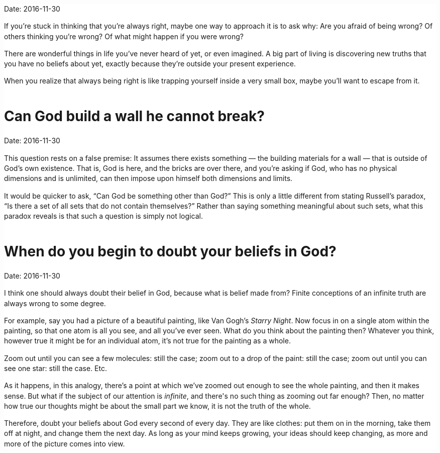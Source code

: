 Date: 2016-11-30

If you’re stuck in thinking that you’re always right, maybe one way to
approach it is to ask why: Are you afraid of being wrong? Of others thinking
you’re wrong? Of what might happen if you were wrong?

There are wonderful things in life you’ve never heard of yet, or even
imagined. A big part of living is discovering new truths that you have no
beliefs about yet, exactly because they’re outside your present experience.

When you realize that always being right is like trapping yourself inside a
very small box, maybe you’ll want to escape from it.

# Can God build a wall he cannot break?

Date: 2016-11-30

This question rests on a false premise: It assumes there exists something —
the building materials for a wall — that is outside of God’s own existence.
That is, God is here, and the bricks are over there, and you’re asking if God,
who has no physical dimensions and is unlimited, can then impose upon himself
both dimensions and limits.

It would be quicker to ask, “Can God be something other than God?” This is
only a little different from stating Russell’s paradox, “Is there a set of all
sets that do not contain themselves?” Rather than saying something meaningful
about such sets, what this paradox reveals is that such a question is simply
not logical.

# When do you begin to doubt your beliefs in God?

Date: 2016-11-30

I think one should always doubt their belief in God, because what is belief
made from? Finite conceptions of an infinite truth are always wrong to some
degree.

For example, say you had a picture of a beautiful painting, like Van Gogh’s
*Starry Night*. Now focus in on a single atom within the painting, so that one
atom is all you see, and all you’ve ever seen. What do you think about the
painting then? Whatever you think, however true it might be for an individual
atom, it’s not true for the painting as a whole.

Zoom out until you can see a few molecules: still the case; zoom out to a drop
of the paint: still the case; zoom out until you can see one star: still the
case. Etc.

As it happens, in this analogy, there’s a point at which we’ve zoomed out
enough to see the whole painting, and then it makes sense. But what if the
subject of our attention is *infinite*, and there's no such thing as zooming
out far enough? Then, no matter how true our thoughts might be about the small
part we know, it is not the truth of the whole.

Therefore, doubt your beliefs about God every second of every day. They are
like clothes: put them on in the morning, take them off at night, and change
them the next day. As long as your mind keeps growing, your ideas should keep
changing, as more and more of the picture comes into view.
